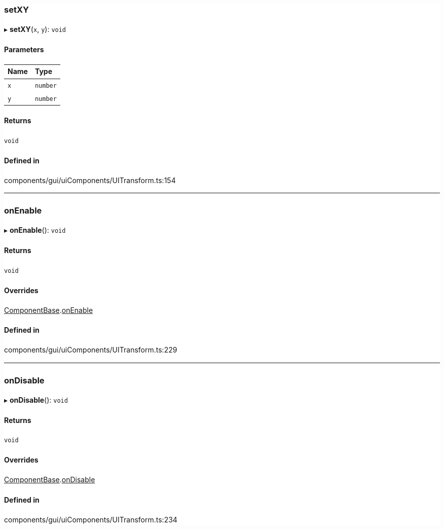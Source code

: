 ### setXY

▸ **setXY**(`x`, `y`): `void`

#### Parameters

| Name | Type |
| :------ | :------ |
| `x` | `number` |
| `y` | `number` |

#### Returns

`void`

#### Defined in

components/gui/uiComponents/UITransform.ts:154

___

### onEnable

▸ **onEnable**(): `void`

#### Returns

`void`

#### Overrides

[ComponentBase](ComponentBase.md).[onEnable](ComponentBase.md#onenable)

#### Defined in

components/gui/uiComponents/UITransform.ts:229

___

### onDisable

▸ **onDisable**(): `void`

#### Returns

`void`

#### Overrides

[ComponentBase](ComponentBase.md).[onDisable](ComponentBase.md#ondisable)

#### Defined in

components/gui/uiComponents/UITransform.ts:234

